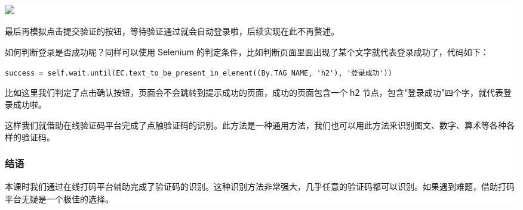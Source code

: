 ![](https://s0.lgstatic.com/i/image3/M01/11/0F/Ciqah16ZWNaAJNOKAAM9-CV9h3A564.png)

最后再模拟点击提交验证的按钮，等待验证通过就会自动登录啦，后续实现在此不再赘述。

如何判断登录是否成功呢？同样可以使用 Selenium 的判定条件，比如判断页面里面出现了某个文字就代表登录成功了，代码如下：

```
success = self.wait.until(EC.text_to_be_present_in_element((By.TAG_NAME, 'h2'), '登录成功'))
```

比如这里我们判定了点击确认按钮，页面会不会跳转到提示成功的页面，成功的页面包含一个 h2 节点，包含“登录成功”四个字，就代表登录成功啦。

这样我们就借助在线验证码平台完成了点触验证码的识别。此方法是一种通用方法，我们也可以用此方法来识别图文、数字、算术等各种各样的验证码。

### 结语

本课时我们通过在线打码平台辅助完成了验证码的识别。这种识别方法非常强大，几乎任意的验证码都可以识别。如果遇到难题，借助打码平台无疑是一个极佳的选择。
